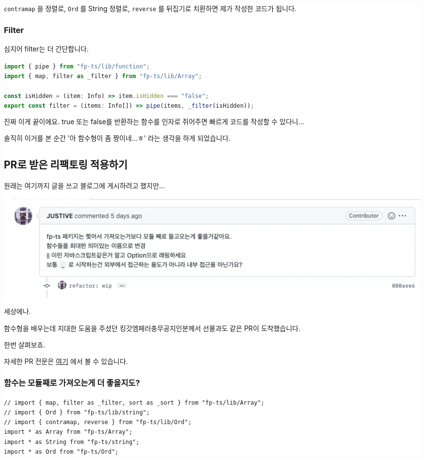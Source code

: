 `contramap` 을 정렬로, `Ord` 를 String 정렬로, `reverse` 를 뒤집기로 치환하면 제가 작성한 코드가 됩니다.

### Filter

심지어 filter는 더 간단합니다.

```typescript
import { pipe } from "fp-ts/lib/function";
import { map, filter as _filter } from "fp-ts/lib/Array";

const isHidden = (item: Info) => item.isHidden === "false";
export const filter = (items: Info[]) => pipe(items, _filter(isHidden));
```

진짜 이게 끝이에요. true 또는 false를 반환하는 함수를 인자로 쥐어주면 빠르게 코드를 작성할 수 있다니...

솔직히 이거를 본 순간 '아 함수형이 좀 짱이네...ㅎ' 라는 생각을 하게 되었습니다.



## PR로 받은 리팩토링 적용하기

원래는 여기까지 글을 쓰고 블로그에 게시하려고 했지만...

![코드를 더 개선해주는 저스티님의 PR 사진, 패키지의 import를 별도로 하는것보다 모듈째로 들고오는 거나, 함수명을 의미있는 이름으로 변경하는 등의 수정사항이 코멘트로 남겨져있다.](./functional-programming-1/pr.png)

세상에나.

함수형을 배우는데 지대한 도움을 주셨던 킹갓엠페러충무공지인분께서 선물과도 같은 PR이 도착했습니다.

한번 살펴보죠.

자세한 PR 전문은 [여기](https://github.com/KimPinot/functional-programming/pull/1/commits/080aee64199176089ee8372c9e20692b2053b662) 에서 볼 수 있습니다.

### 함수는 모듈째로 가져오는게 더 좋을지도?

```tsx
// import { map, filter as _filter, sort as _sort } from "fp-ts/lib/Array";
// import { Ord } from "fp-ts/lib/string";
// import { contramap, reverse } from "fp-ts/lib/Ord";
import * as Array from "fp-ts/Array";
import * as String from "fp-ts/string";
import * as Ord from "fp-ts/Ord";
```
